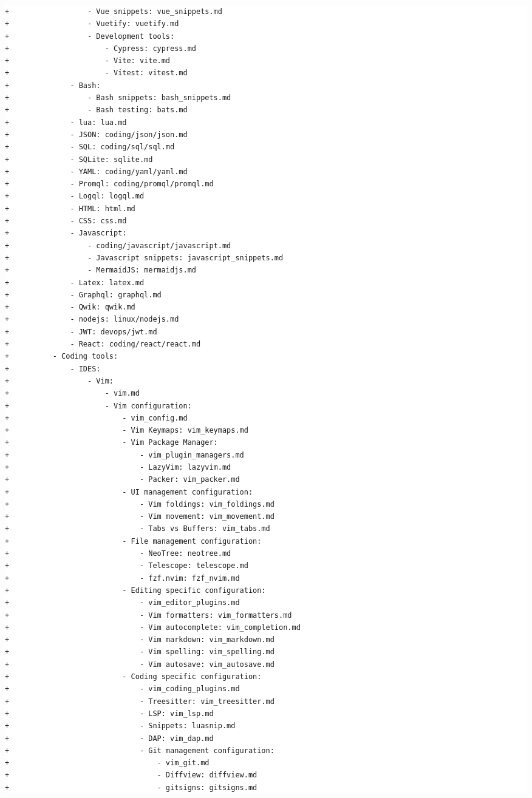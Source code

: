     +                  - Vue snippets: vue_snippets.md
    +                  - Vuetify: vuetify.md
    +                  - Development tools:
    +                      - Cypress: cypress.md
    +                      - Vite: vite.md
    +                      - Vitest: vitest.md
    +              - Bash:
    +                  - Bash snippets: bash_snippets.md
    +                  - Bash testing: bats.md
    +              - lua: lua.md
    +              - JSON: coding/json/json.md
    +              - SQL: coding/sql/sql.md
    +              - SQLite: sqlite.md
    +              - YAML: coding/yaml/yaml.md
    +              - Promql: coding/promql/promql.md
    +              - Logql: logql.md
    +              - HTML: html.md
    +              - CSS: css.md
    +              - Javascript:
    +                  - coding/javascript/javascript.md
    +                  - Javascript snippets: javascript_snippets.md
    +                  - MermaidJS: mermaidjs.md
    +              - Latex: latex.md
    +              - Graphql: graphql.md
    +              - Qwik: qwik.md
    +              - nodejs: linux/nodejs.md
    +              - JWT: devops/jwt.md
    +              - React: coding/react/react.md
    +          - Coding tools:
    +              - IDES:
    +                  - Vim:
    +                      - vim.md
    +                      - Vim configuration:
    +                          - vim_config.md
    +                          - Vim Keymaps: vim_keymaps.md
    +                          - Vim Package Manager:
    +                              - vim_plugin_managers.md
    +                              - LazyVim: lazyvim.md
    +                              - Packer: vim_packer.md
    +                          - UI management configuration:
    +                              - Vim foldings: vim_foldings.md
    +                              - Vim movement: vim_movement.md
    +                              - Tabs vs Buffers: vim_tabs.md
    +                          - File management configuration:
    +                              - NeoTree: neotree.md
    +                              - Telescope: telescope.md
    +                              - fzf.nvim: fzf_nvim.md
    +                          - Editing specific configuration:
    +                              - vim_editor_plugins.md
    +                              - Vim formatters: vim_formatters.md
    +                              - Vim autocomplete: vim_completion.md
    +                              - Vim markdown: vim_markdown.md
    +                              - Vim spelling: vim_spelling.md
    +                              - Vim autosave: vim_autosave.md
    +                          - Coding specific configuration:
    +                              - vim_coding_plugins.md
    +                              - Treesitter: vim_treesitter.md
    +                              - LSP: vim_lsp.md
    +                              - Snippets: luasnip.md
    +                              - DAP: vim_dap.md
    +                              - Git management configuration:
    +                                  - vim_git.md
    +                                  - Diffview: diffview.md
    +                                  - gitsigns: gitsigns.md